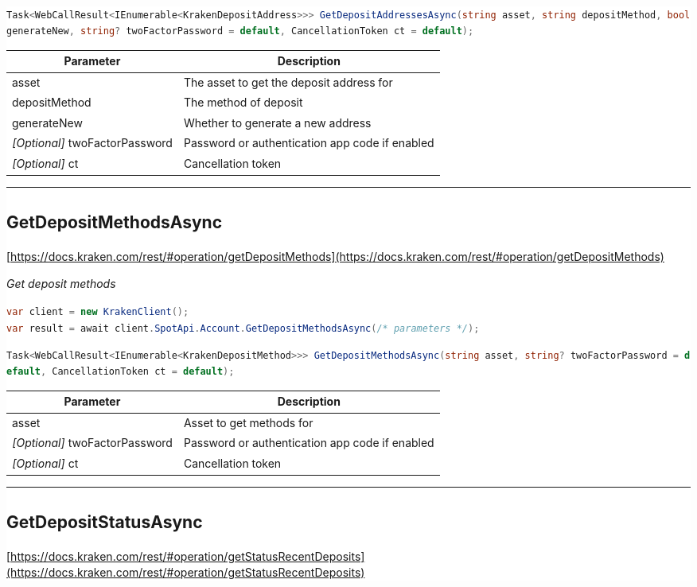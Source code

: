 ```csharp  
Task<WebCallResult<IEnumerable<KrakenDepositAddress>>> GetDepositAddressesAsync(string asset, string depositMethod, bool generateNew, string? twoFactorPassword = default, CancellationToken ct = default);  
```  

|Parameter|Description|
|---|---|
|asset|The asset to get the deposit address for|
|depositMethod|The method of deposit|
|generateNew|Whether to generate a new address|
|_[Optional]_ twoFactorPassword|Password or authentication app code if enabled|
|_[Optional]_ ct|Cancellation token|

</p>

***

## GetDepositMethodsAsync  

[https://docs.kraken.com/rest/#operation/getDepositMethods](https://docs.kraken.com/rest/#operation/getDepositMethods)  
<p>

*Get deposit methods*  

```csharp  
var client = new KrakenClient();  
var result = await client.SpotApi.Account.GetDepositMethodsAsync(/* parameters */);  
```  

```csharp  
Task<WebCallResult<IEnumerable<KrakenDepositMethod>>> GetDepositMethodsAsync(string asset, string? twoFactorPassword = default, CancellationToken ct = default);  
```  

|Parameter|Description|
|---|---|
|asset|Asset to get methods for|
|_[Optional]_ twoFactorPassword|Password or authentication app code if enabled|
|_[Optional]_ ct|Cancellation token|

</p>

***

## GetDepositStatusAsync  

[https://docs.kraken.com/rest/#operation/getStatusRecentDeposits](https://docs.kraken.com/rest/#operation/getStatusRecentDeposits)  
<p>
